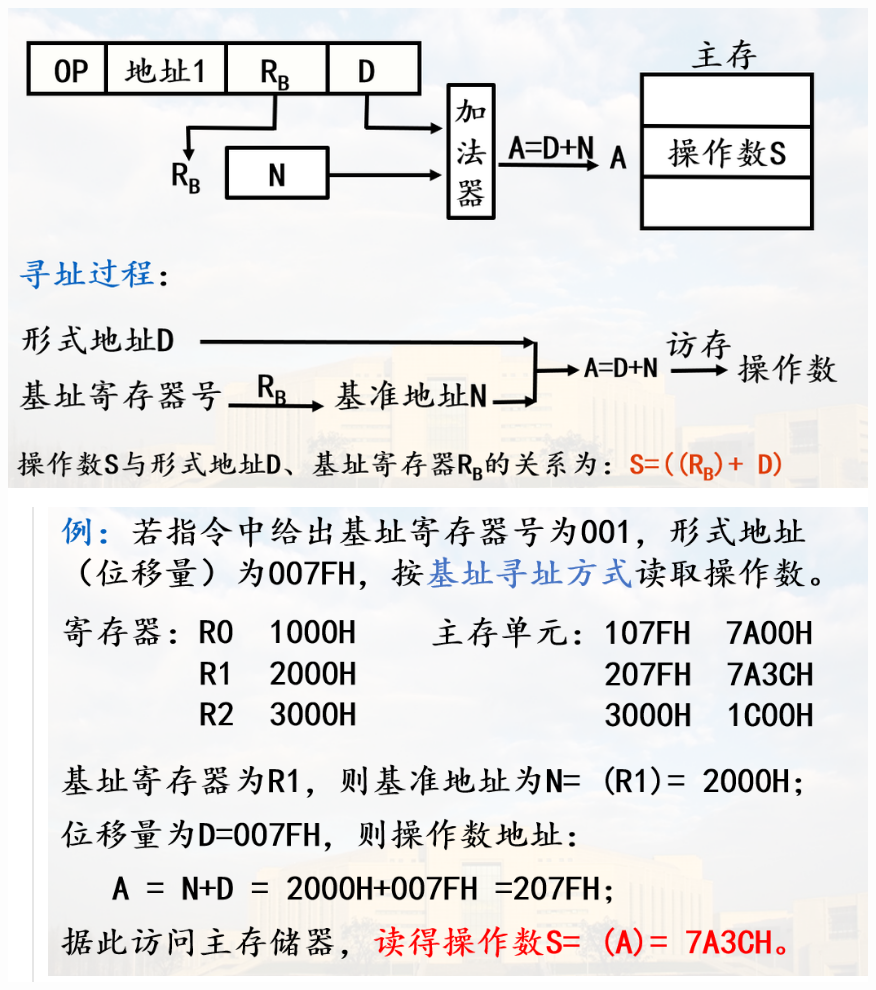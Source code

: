 ![基址寻址2](pics/%E6%8C%87%E4%BB%A4%E5%AF%BB%E5%9D%80%E6%96%B9%E5%BC%8F/%E5%9F%BA%E5%9D%80%E5%AF%BB%E5%9D%802.png)

> ![基址寻址-例](pics/%E6%8C%87%E4%BB%A4%E5%AF%BB%E5%9D%80%E6%96%B9%E5%BC%8F/%E5%9F%BA%E5%9D%80%E5%AF%BB%E5%9D%80-%E4%BE%8B.png)
